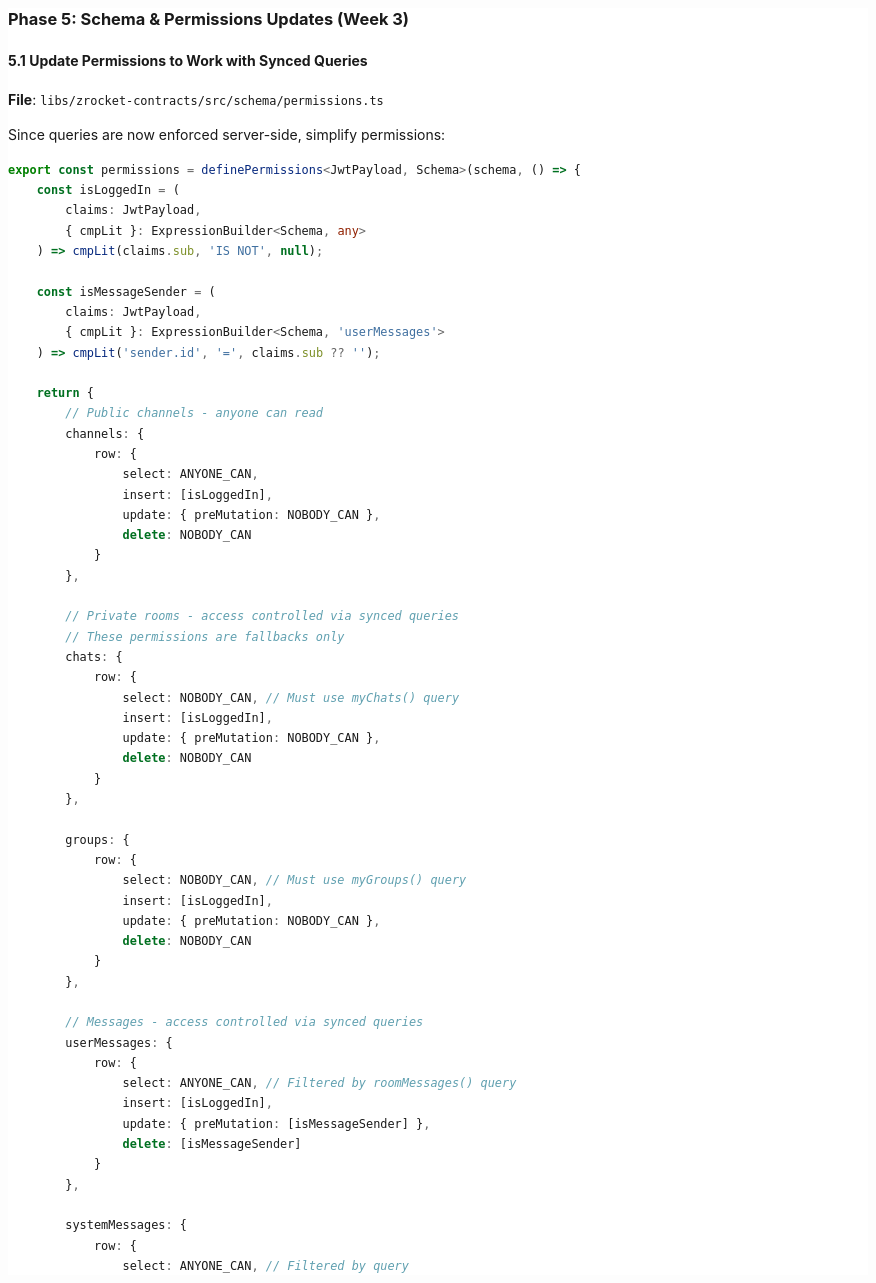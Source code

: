 ### Phase 5: Schema & Permissions Updates (Week 3)

#### 5.1 Update Permissions to Work with Synced Queries

**File**: `libs/zrocket-contracts/src/schema/permissions.ts`

Since queries are now enforced server-side, simplify permissions:

```typescript
export const permissions = definePermissions<JwtPayload, Schema>(schema, () => {
    const isLoggedIn = (
        claims: JwtPayload,
        { cmpLit }: ExpressionBuilder<Schema, any>
    ) => cmpLit(claims.sub, 'IS NOT', null);

    const isMessageSender = (
        claims: JwtPayload,
        { cmpLit }: ExpressionBuilder<Schema, 'userMessages'>
    ) => cmpLit('sender.id', '=', claims.sub ?? '');

    return {
        // Public channels - anyone can read
        channels: {
            row: {
                select: ANYONE_CAN,
                insert: [isLoggedIn],
                update: { preMutation: NOBODY_CAN },
                delete: NOBODY_CAN
            }
        },

        // Private rooms - access controlled via synced queries
        // These permissions are fallbacks only
        chats: {
            row: {
                select: NOBODY_CAN, // Must use myChats() query
                insert: [isLoggedIn],
                update: { preMutation: NOBODY_CAN },
                delete: NOBODY_CAN
            }
        },

        groups: {
            row: {
                select: NOBODY_CAN, // Must use myGroups() query
                insert: [isLoggedIn],
                update: { preMutation: NOBODY_CAN },
                delete: NOBODY_CAN
            }
        },

        // Messages - access controlled via synced queries
        userMessages: {
            row: {
                select: ANYONE_CAN, // Filtered by roomMessages() query
                insert: [isLoggedIn],
                update: { preMutation: [isMessageSender] },
                delete: [isMessageSender]
            }
        },

        systemMessages: {
            row: {
                select: ANYONE_CAN, // Filtered by query
```